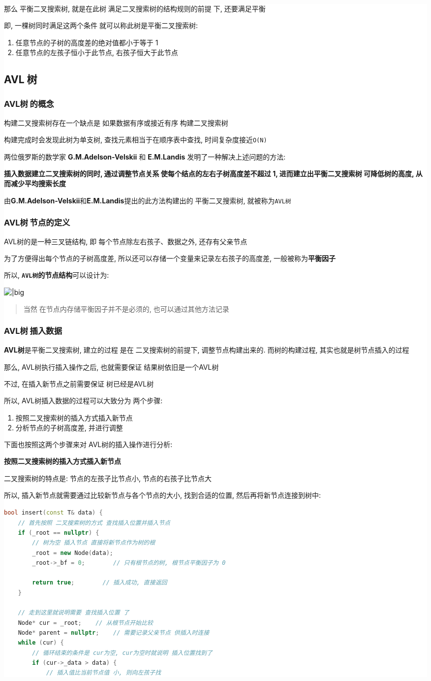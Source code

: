 那么 平衡二叉搜索树, 就是在此树 满足二叉搜索树的结构规则的前提 下, 还要满足平衡

即, 一棵树同时满足这两个条件 就可以称此树是平衡二叉搜索树:

1. 任意节点的子树的高度差的绝对值都小于等于 1
2. 任意节点的左孩子恒小于此节点, 右孩子恒大于此节点

## AVL 树

### AVL树 的概念

构建二叉搜索树存在一个缺点是 如果数据有序或接近有序 构建二叉搜索树

构建完成时会发现此树为单支树, 查找元素相当于在顺序表中查找, 时间复杂度接近`O(N)`

两位俄罗斯的数学家 **G.M.Adelson-Velskii** 和 **E.M.Landis** 发明了一种解决上述问题的方法:

**插入数据建立二叉搜索树的同时, 通过调整节点关系 使每个结点的左右子树高度差不超过 1, 进而建立出平衡二叉搜索树 可降低树的高度, 从而减少平均搜索长度**

由**G.M.Adelson-Velskii**和**E.M.Landis**提出的此方法构建出的 平衡二叉搜索树, 就被称为`AVL树`

### AVL树 节点的定义

AVL树的是一种三叉链结构, 即 每个节点除左右孩子、数据之外, 还存有父亲节点

为了方便得出每个节点的子树高度差, 所以还可以存储一个变量来记录左右孩子的高度差, 一般被称为**平衡因子**

所以, **`AVL树`的节点结构**可以设计为:

![|big](https://humid1ch.oss-cn-shanghai.aliyuncs.com/20250722154106282.webp)

> 当然 在节点内存储平衡因子并不是必须的, 也可以通过其他方法记录

### AVL树 插入数据

**AVL树**是平衡二叉搜索树, 建立的过程 是在 二叉搜索树的前提下, 调整节点构建出来的. 而树的构建过程, 其实也就是树节点插入的过程

那么, AVL树执行插入操作之后, 也就需要保证 结果树依旧是一个AVL树

不过, 在插入新节点之前需要保证 树已经是AVL树

所以, AVL树插入数据的过程可以大致分为 两个步骤:

1. 按照二叉搜索树的插入方式插入新节点
2. 分析节点的子树高度差, 并进行调整

下面也按照这两个步骤来对 AVL树的插入操作进行分析:

**按照二叉搜索树的插入方式插入新节点**

二叉搜索树的特点是: 节点的左孩子比节点小, 节点的右孩子比节点大

所以, 插入新节点就需要通过比较新节点与各个节点的大小, 找到合适的位置, 然后再将新节点连接到树中:

```cpp
bool insert(const T& data) {
    // 首先按照 二叉搜索树的方式 查找插入位置并插入节点
    if (_root == nullptr) {
        // 树为空 插入节点 直接将新节点作为树的根
        _root = new Node(data);
        _root->_bf = 0;        // 只有根节点的树, 根节点平衡因子为 0

        return true;        // 插入成功, 直接返回
    }

    // 走到这里就说明需要 查找插入位置 了
    Node* cur = _root;    // 从根节点开始比较
    Node* parent = nullptr;    // 需要记录父亲节点 供插入时连接
    while (cur) {
        // 循环结束的条件是 cur为空, cur为空时就说明 插入位置找到了
        if (cur->_data > data) {
            // 插入值比当前节点值 小, 则向左孩子找
```